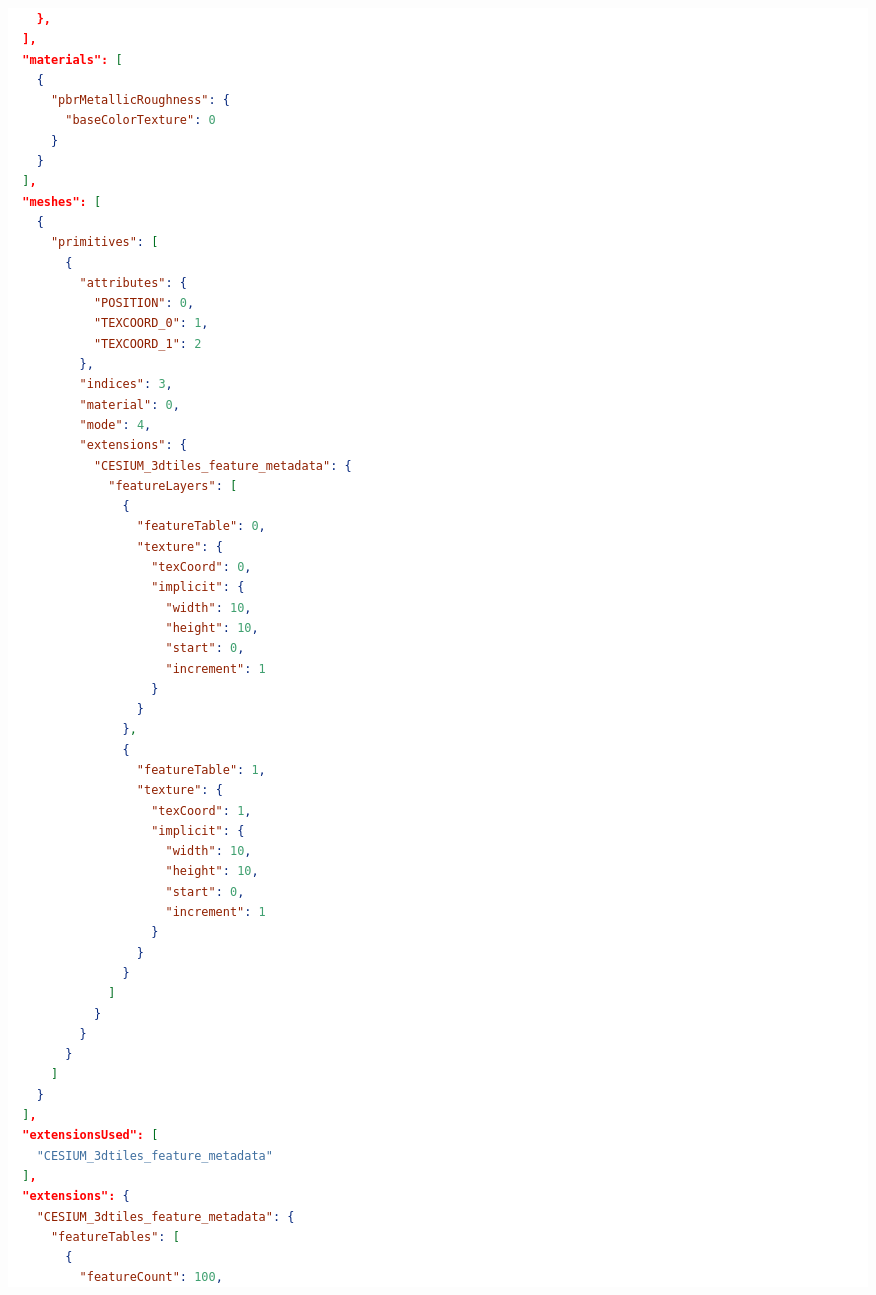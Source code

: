```json
    },
  ],
  "materials": [
    {
      "pbrMetallicRoughness": {
        "baseColorTexture": 0
      }
    }
  ],
  "meshes": [
    {
      "primitives": [
        {
          "attributes": {
            "POSITION": 0,
            "TEXCOORD_0": 1,
            "TEXCOORD_1": 2
          },
          "indices": 3,
          "material": 0,
          "mode": 4,
          "extensions": {
            "CESIUM_3dtiles_feature_metadata": {
              "featureLayers": [
                {
                  "featureTable": 0,
                  "texture": {
                    "texCoord": 0,
                    "implicit": {
                      "width": 10,
                      "height": 10,
                      "start": 0,
                      "increment": 1
                    }
                  }
                },
                {
                  "featureTable": 1,
                  "texture": {
                    "texCoord": 1,
                    "implicit": {
                      "width": 10,
                      "height": 10,
                      "start": 0,
                      "increment": 1
                    }
                  }
                }
              ]
            }
          }
        }
      ]
    }
  ],
  "extensionsUsed": [
    "CESIUM_3dtiles_feature_metadata"
  ],
  "extensions": {
    "CESIUM_3dtiles_feature_metadata": {
      "featureTables": [
        {
          "featureCount": 100,
```